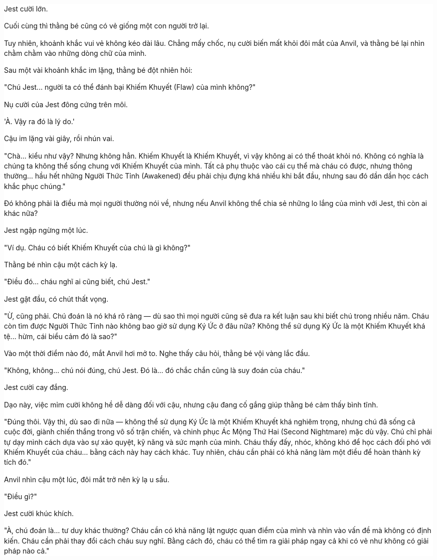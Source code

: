 Jest cười lớn.

Cuối cùng thì thằng bé cũng có vẻ giống một con người trở lại.

Tuy nhiên, khoảnh khắc vui vẻ không kéo dài lâu. Chẳng mấy chốc, nụ cười biến mất khỏi đôi mắt của Anvil, và thằng bé lại nhìn chằm chằm vào những dòng chữ của mình.

Sau một vài khoảnh khắc im lặng, thằng bé đột nhiên hỏi:

"Chú Jest... người ta có thể đánh bại Khiếm Khuyết (Flaw) của mình không?"

Nụ cười của Jest đông cứng trên môi.

'À. Vậy ra đó là lý do.'

Cậu im lặng vài giây, rồi nhún vai.

"Chà... kiểu như vậy? Nhưng không hẳn. Khiếm Khuyết là Khiếm Khuyết, vì vậy không ai có thể thoát khỏi nó. Không có nghĩa là chúng ta không thể sống chung với Khiếm Khuyết của mình. Tất cả phụ thuộc vào cái cụ thể mà cháu có được, nhưng thông thường... hầu hết những Người Thức Tỉnh (Awakened) đều phải chịu đựng khá nhiều khi bắt đầu, nhưng sau đó dần dần học cách khắc phục chúng."

Đó không phải là điều mà mọi người thường nói về, nhưng nếu Anvil không thể chia sẻ những lo lắng của mình với Jest, thì còn ai khác nữa?

Jest ngập ngừng một lúc.

"Ví dụ. Cháu có biết Khiếm Khuyết của chú là gì không?"

Thằng bé nhìn cậu một cách kỳ lạ.

"Điều đó... cháu nghĩ ai cũng biết, chú Jest."

Jest gật đầu, có chút thất vọng.

"Ừ, cũng phải. Chú đoán là nó khá rõ ràng — dù sao thì mọi người cũng sẽ đưa ra kết luận sau khi biết chú trong nhiều năm. Cháu còn tìm được Người Thức Tỉnh nào không bao giờ sử dụng Ký Ức ở đâu nữa? Không thể sử dụng Ký Ức là một Khiếm Khuyết khá tệ... hừm, cái biểu cảm đó là sao?"

Vào một thời điểm nào đó, mắt Anvil hơi mở to. Nghe thấy câu hỏi, thằng bé vội vàng lắc đầu.

"Không, không... chú nói đúng, chú Jest. Đó là... đó chắc chắn cũng là suy đoán của cháu."

Jest cười cay đắng.

Dạo này, việc mỉm cười không hề dễ dàng đối với cậu, nhưng cậu đang cố gắng giúp thằng bé cảm thấy bình tĩnh.

"Đúng thôi. Vậy thì, dù sao đi nữa — không thể sử dụng Ký Ức là một Khiếm Khuyết khá nghiêm trọng, nhưng chú đã sống cả cuộc đời, giành chiến thắng trong vô số trận chiến, và chinh phục Ác Mộng Thứ Hai (Second Nightmare) mặc dù vậy. Chú chỉ phải tự dạy mình cách dựa vào sự xảo quyệt, kỹ năng và sức mạnh của mình. Cháu thấy đấy, nhóc, không khó để học cách đối phó với Khiếm Khuyết của cháu... bằng cách này hay cách khác. Tuy nhiên, cháu cần phải có khả năng làm một điều để hoàn thành kỳ tích đó."

Anvil nhìn cậu một lúc, đôi mắt trở nên kỳ lạ u sầu.

"Điều gì?"

Jest cười khúc khích.

"À, chú đoán là... tư duy khác thường? Cháu cần có khả năng lật ngược quan điểm của mình và nhìn vào vấn đề mà không có định kiến. Cháu cần phải thay đổi cách cháu suy nghĩ. Bằng cách đó, cháu có thể tìm ra giải pháp ngay cả khi có vẻ như không có giải pháp nào cả."

